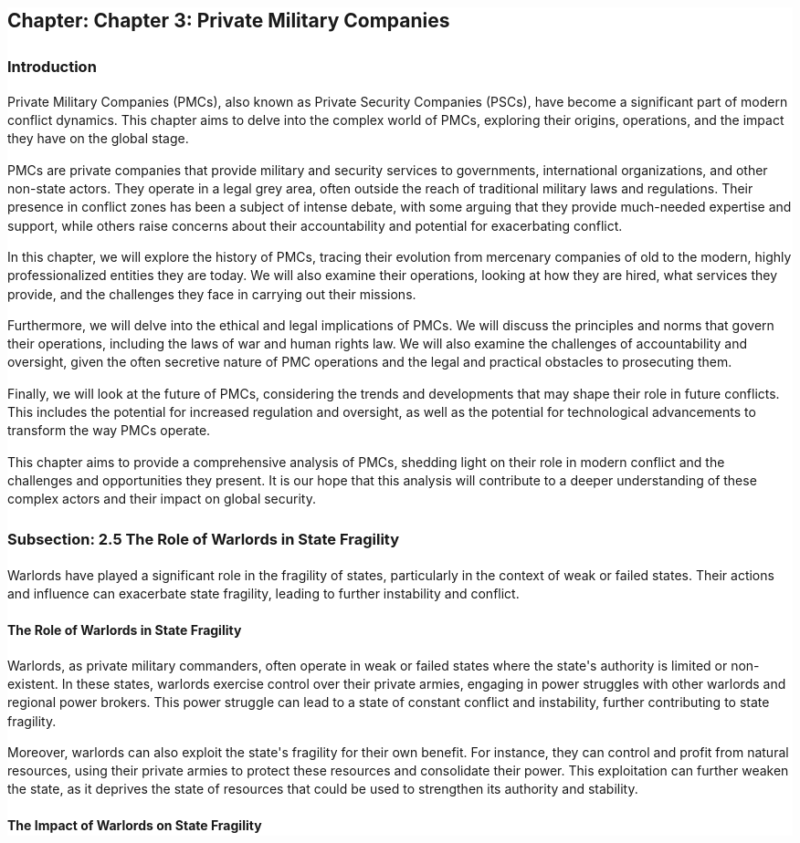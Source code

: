## Chapter: Chapter 3: Private Military Companies

### Introduction

Private Military Companies (PMCs), also known as Private Security Companies (PSCs), have become a significant part of modern conflict dynamics. This chapter aims to delve into the complex world of PMCs, exploring their origins, operations, and the impact they have on the global stage.

PMCs are private companies that provide military and security services to governments, international organizations, and other non-state actors. They operate in a legal grey area, often outside the reach of traditional military laws and regulations. Their presence in conflict zones has been a subject of intense debate, with some arguing that they provide much-needed expertise and support, while others raise concerns about their accountability and potential for exacerbating conflict.

In this chapter, we will explore the history of PMCs, tracing their evolution from mercenary companies of old to the modern, highly professionalized entities they are today. We will also examine their operations, looking at how they are hired, what services they provide, and the challenges they face in carrying out their missions.

Furthermore, we will delve into the ethical and legal implications of PMCs. We will discuss the principles and norms that govern their operations, including the laws of war and human rights law. We will also examine the challenges of accountability and oversight, given the often secretive nature of PMC operations and the legal and practical obstacles to prosecuting them.

Finally, we will look at the future of PMCs, considering the trends and developments that may shape their role in future conflicts. This includes the potential for increased regulation and oversight, as well as the potential for technological advancements to transform the way PMCs operate.

This chapter aims to provide a comprehensive analysis of PMCs, shedding light on their role in modern conflict and the challenges and opportunities they present. It is our hope that this analysis will contribute to a deeper understanding of these complex actors and their impact on global security.




### Subsection: 2.5 The Role of Warlords in State Fragility

Warlords have played a significant role in the fragility of states, particularly in the context of weak or failed states. Their actions and influence can exacerbate state fragility, leading to further instability and conflict.

#### The Role of Warlords in State Fragility

Warlords, as private military commanders, often operate in weak or failed states where the state's authority is limited or non-existent. In these states, warlords exercise control over their private armies, engaging in power struggles with other warlords and regional power brokers. This power struggle can lead to a state of constant conflict and instability, further contributing to state fragility.

Moreover, warlords can also exploit the state's fragility for their own benefit. For instance, they can control and profit from natural resources, using their private armies to protect these resources and consolidate their power. This exploitation can further weaken the state, as it deprives the state of resources that could be used to strengthen its authority and stability.

#### The Impact of Warlords on State Fragility
